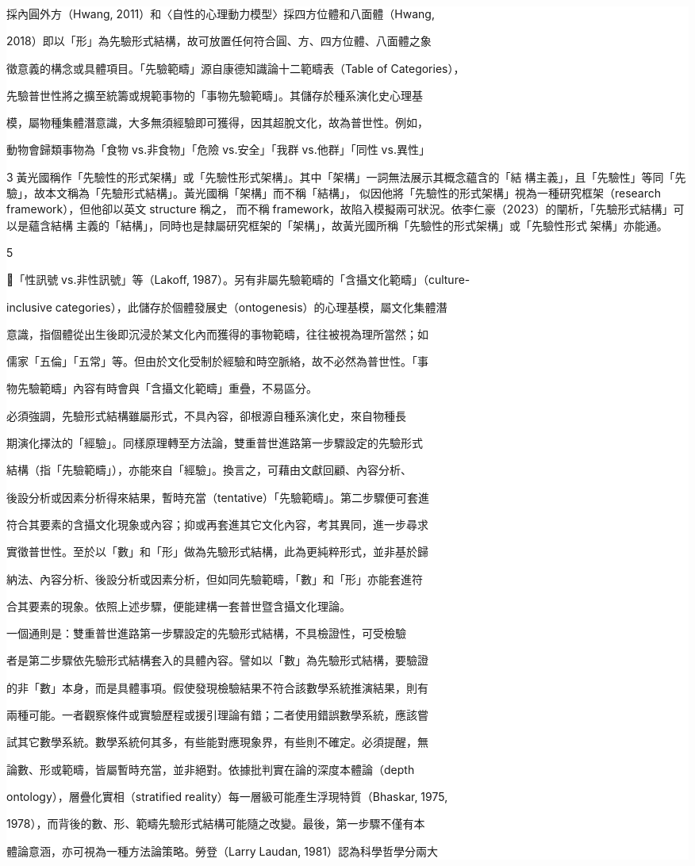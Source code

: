 採內圓外方（Hwang,  2011）和〈自性的心理動力模型〉採四方位體和八面體（Hwang,

2018）即以「形」為先驗形式結構，故可放置任何符合圓、方、四方位體、八面體之象

徵意義的構念或具體項目。「先驗範疇」源自康德知識論十二範疇表（Table of Categories），

先驗普世性將之擴至統籌或規範事物的「事物先驗範疇」。其儲存於種系演化史心理基

模，屬物種集體潛意識，大多無須經驗即可獲得，因其超脫文化，故為普世性。例如，

動物會歸類事物為「食物 vs.非食物」「危險 vs.安全」「我群 vs.他群」「同性 vs.異性」

3  黃光國稱作「先驗性的形式架構」或「先驗性形式架構」。其中「架構」一詞無法展示其概念蘊含的「結
構主義」，且「先驗性」等同「先驗」，故本文稱為「先驗形式結構」。黃光國稱「架構」而不稱「結構」，
似因他將「先驗性的形式架構」視為一種研究框架（research  framework），但他卻以英文 structure 稱之，
而不稱 framework，故陷入模擬兩可狀況。依李仁豪（2023）的闡析，「先驗形式結構」可以是蘊含結構
主義的「結構」，同時也是隸屬研究框架的「架構」，故黃光國所稱「先驗性的形式架構」或「先驗性形式
架構」亦能通。

5

「性訊號 vs.非性訊號」等（Lakoff, 1987）。另有非屬先驗範疇的「含攝文化範疇」（culture-

inclusive  categories），此儲存於個體發展史（ontogenesis）的心理基模，屬文化集體潛

意識，指個體從出生後即沉浸於某文化內而獲得的事物範疇，往往被視為理所當然；如

儒家「五倫」「五常」等。但由於文化受制於經驗和時空脈絡，故不必然為普世性。「事

物先驗範疇」內容有時會與「含攝文化範疇」重疊，不易區分。

  必須強調，先驗形式結構雖屬形式，不具內容，卻根源自種系演化史，來自物種長

期演化擇汰的「經驗」。同樣原理轉至方法論，雙重普世進路第一步驟設定的先驗形式

結構（指「先驗範疇」），亦能來自「經驗」。換言之，可藉由文獻回顧、內容分析、

後設分析或因素分析得來結果，暫時充當（tentative）「先驗範疇」。第二步驟便可套進

符合其要素的含攝文化現象或內容；抑或再套進其它文化內容，考其異同，進一步尋求

實徵普世性。至於以「數」和「形」做為先驗形式結構，此為更純粹形式，並非基於歸

納法、內容分析、後設分析或因素分析，但如同先驗範疇，「數」和「形」亦能套進符

合其要素的現象。依照上述步驟，便能建構一套普世暨含攝文化理論。

  一個通則是：雙重普世進路第一步驟設定的先驗形式結構，不具檢證性，可受檢驗

者是第二步驟依先驗形式結構套入的具體內容。譬如以「數」為先驗形式結構，要驗證

的非「數」本身，而是具體事項。假使發現檢驗結果不符合該數學系統推演結果，則有

兩種可能。一者觀察條件或實驗歷程或援引理論有錯；二者使用錯誤數學系統，應該嘗

試其它數學系統。數學系統何其多，有些能對應現象界，有些則不確定。必須提醒，無

論數、形或範疇，皆屬暫時充當，並非絕對。依據批判實在論的深度本體論（depth

ontology），層疊化實相（stratified reality）每一層級可能產生浮現特質（Bhaskar, 1975,

1978），而背後的數、形、範疇先驗形式結構可能隨之改變。最後，第一步驟不僅有本

體論意涵，亦可視為一種方法論策略。勞登（Larry Laudan, 1981）認為科學哲學分兩大
